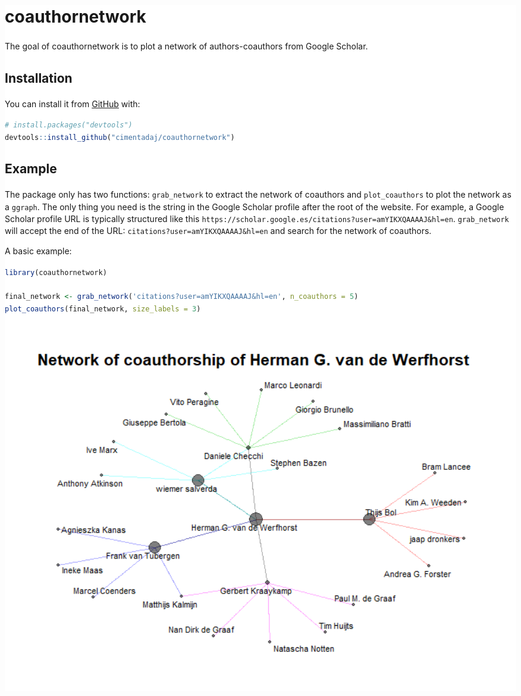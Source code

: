 


# coauthornetwork

The goal of coauthornetwork is to plot a network of authors-coauthors
from Google Scholar.

## Installation

You can install it from [GitHub](https://github.com/) with:

``` r
# install.packages("devtools")
devtools::install_github("cimentadaj/coauthornetwork")
```

## Example

The package only has two functions: `grab_network` to extract the
network of coauthors and `plot_coauthors` to plot the network as a
`ggraph`. The only thing you need is the string in the Google Scholar
profile after the root of the website. For example, a Google Scholar
profile URL is typically structured like this
`https://scholar.google.es/citations?user=amYIKXQAAAAJ&hl=en`.
`grab_network` will accept the end of the URL:
`citations?user=amYIKXQAAAAJ&hl=en` and search for the network of
coauthors.

A basic example:

``` r
library(coauthornetwork)

final_network <- grab_network('citations?user=amYIKXQAAAAJ&hl=en', n_coauthors = 5)
plot_coauthors(final_network, size_labels = 3)
```

<img src="man/figures/README-example-1.png" width="100%" />
